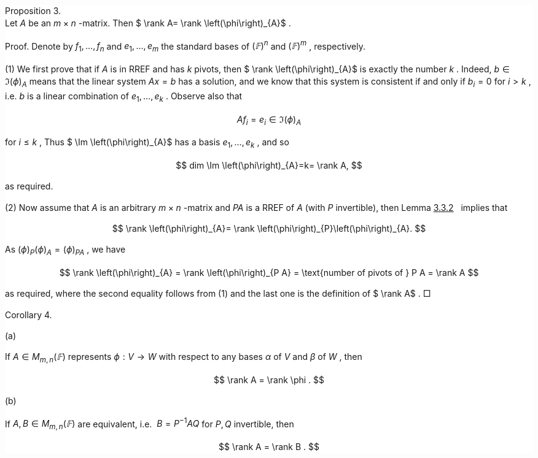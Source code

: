 Proposition 3.  
Let $A$ be an $m\times n$ -matrix. Then $ \rank A= \rank \left(\phi\right)_{A}$ .

Proof. Denote by $f_{1},\dots ,f_{n}$ and $e_{1},\dots ,e_{m}$ the standard bases of $\left(𝔽\right)^{n}$ and $\left(𝔽\right)^{m}$ , respectively.

(1) We first prove that if $A$ is in RREF and has $k$ pivots, then $ \rank \left(\phi\right)_{A}$ is exactly the number $k$ . Indeed, $b\in \Im \left(\phi\right)_{A}$ means that the linear system $Ax=b$ has a solution, and we know that this system is consistent if and only if $b_{i}=0$ for $i>k$ , i.e. $b$ is a linear combination of $e_{1},\dots ,e_{k}$ . Observe also that

$$
Af_{i}=e_{i}\in \Im \left(\phi\right)_{A}
$$

for $i\leq k$ , Thus $ \Im \left(\phi\right)_{A}$ has a basis $e_{1},\dots ,e_{k}$ , and so

$$
dim \Im \left(\phi\right)_{A}=k= \rank A,
$$

as required.

(2) Now assume that $A$ is an arbitrary $m\times n$ -matrix and $PA$ is a RREF of $A$ (with $P$ invertible), then Lemma [3.3.2](#x19-30002r2)   implies that

$$
 \rank \left(\phi\right)_{A}= \rank \left(\phi\right)_{P}\left(\phi\right)_{A}.
$$

As $\left(\phi\right)_{P}\left(\phi\right)_{A}=\left(\phi\right)_{P A}$ , we have

$$
 \rank  \left(\phi\right)_{A} =  \rank  \left(\phi\right)_{P A} = \text{number of pivots of } P A =  \rank  A
$$

as required, where the second equality follows from (1) and the last one is the definition of $ \rank A$ . □

Corollary 4.  

(a)

If $A\in M_{m , n}\left( 𝔽 \right)$ represents $\phi:V\rightarrow W$ with respect to any bases $\alpha$ of $V$ and $\beta$ of $W$ , then

$$
 \rank  A =  \rank  \phi .
$$

(b)

If $A,B\in M_{m , n}\left( 𝔽 \right)$ are equivalent, i.e.  $B=P^{- 1}AQ$ for $P,Q$ invertible, then

$$
 \rank  A =  \rank  B .
$$
